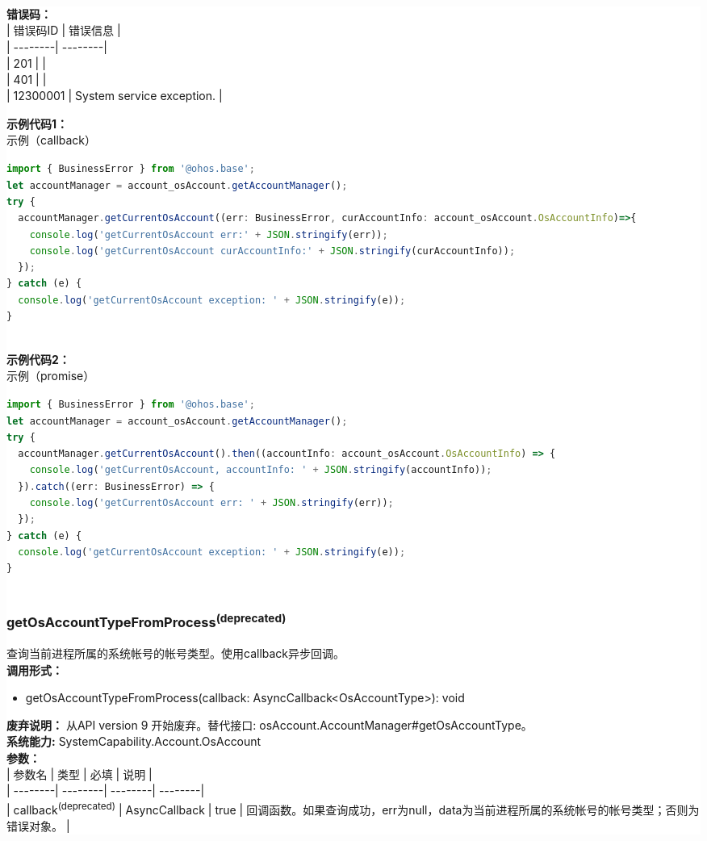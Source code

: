     
 **错误码：**     
| 错误码ID | 错误信息 |  
| --------| --------|  
| 201 |  |  
| 401 |  |  
| 12300001 | System service exception. |  
    
 **示例代码1：**   
示例（callback）  
```ts    
import { BusinessError } from '@ohos.base';  
let accountManager = account_osAccount.getAccountManager();  
try {  
  accountManager.getCurrentOsAccount((err: BusinessError, curAccountInfo: account_osAccount.OsAccountInfo)=>{  
    console.log('getCurrentOsAccount err:' + JSON.stringify(err));  
    console.log('getCurrentOsAccount curAccountInfo:' + JSON.stringify(curAccountInfo));  
  });  
} catch (e) {  
  console.log('getCurrentOsAccount exception: ' + JSON.stringify(e));  
}  
    
```    
  
    
 **示例代码2：**   
示例（promise）  
```ts    
import { BusinessError } from '@ohos.base';  
let accountManager = account_osAccount.getAccountManager();  
try {  
  accountManager.getCurrentOsAccount().then((accountInfo: account_osAccount.OsAccountInfo) => {  
    console.log('getCurrentOsAccount, accountInfo: ' + JSON.stringify(accountInfo));  
  }).catch((err: BusinessError) => {  
    console.log('getCurrentOsAccount err: ' + JSON.stringify(err));  
  });  
} catch (e) {  
  console.log('getCurrentOsAccount exception: ' + JSON.stringify(e));  
}  
    
```    
  
    
### getOsAccountTypeFromProcess<sup>(deprecated)</sup>    
查询当前进程所属的系统帐号的帐号类型。使用callback异步回调。  
 **调用形式：**     
- getOsAccountTypeFromProcess(callback: AsyncCallback\<OsAccountType>): void  
  
 **废弃说明：** 从API version 9 开始废弃。替代接口: osAccount.AccountManager#getOsAccountType。  
 **系统能力:**  SystemCapability.Account.OsAccount    
 **参数：**     
| 参数名 | 类型 | 必填 | 说明 |  
| --------| --------| --------| --------|  
| callback<sup>(deprecated)</sup> | AsyncCallback<OsAccountType> | true | 回调函数。如果查询成功，err为null，data为当前进程所属的系统帐号的帐号类型；否则为错误对象。 |  
    
